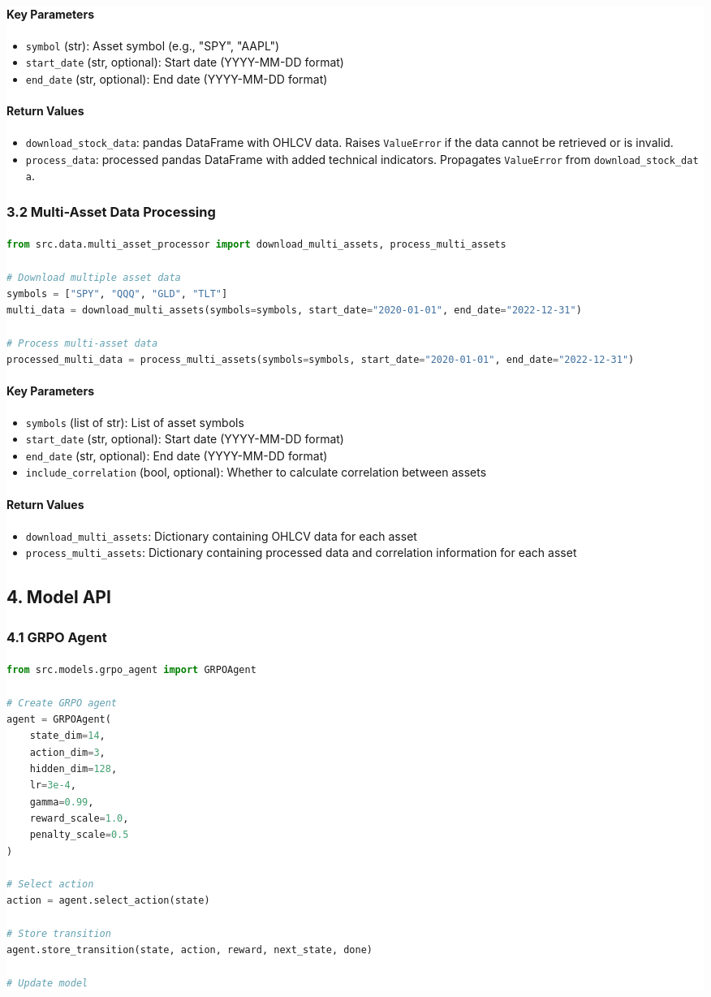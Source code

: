 #### Key Parameters

- `symbol` (str): Asset symbol (e.g., "SPY", "AAPL")
- `start_date` (str, optional): Start date (YYYY-MM-DD format)
- `end_date` (str, optional): End date (YYYY-MM-DD format)

#### Return Values

- `download_stock_data`: pandas DataFrame with OHLCV data. Raises `ValueError` if the data cannot be retrieved or is invalid.
- `process_data`: processed pandas DataFrame with added technical indicators. Propagates `ValueError` from `download_stock_data`.

### 3.2 Multi-Asset Data Processing

```python
from src.data.multi_asset_processor import download_multi_assets, process_multi_assets

# Download multiple asset data
symbols = ["SPY", "QQQ", "GLD", "TLT"]
multi_data = download_multi_assets(symbols=symbols, start_date="2020-01-01", end_date="2022-12-31")

# Process multi-asset data
processed_multi_data = process_multi_assets(symbols=symbols, start_date="2020-01-01", end_date="2022-12-31")
```

#### Key Parameters

- `symbols` (list of str): List of asset symbols
- `start_date` (str, optional): Start date (YYYY-MM-DD format)
- `end_date` (str, optional): End date (YYYY-MM-DD format)
- `include_correlation` (bool, optional): Whether to calculate correlation between assets

#### Return Values

- `download_multi_assets`: Dictionary containing OHLCV data for each asset
- `process_multi_assets`: Dictionary containing processed data and correlation information for each asset

## 4. Model API

### 4.1 GRPO Agent

```python
from src.models.grpo_agent import GRPOAgent

# Create GRPO agent
agent = GRPOAgent(
    state_dim=14,
    action_dim=3,
    hidden_dim=128,
    lr=3e-4,
    gamma=0.99,
    reward_scale=1.0,
    penalty_scale=0.5
)

# Select action
action = agent.select_action(state)

# Store transition
agent.store_transition(state, action, reward, next_state, done)

# Update model
```